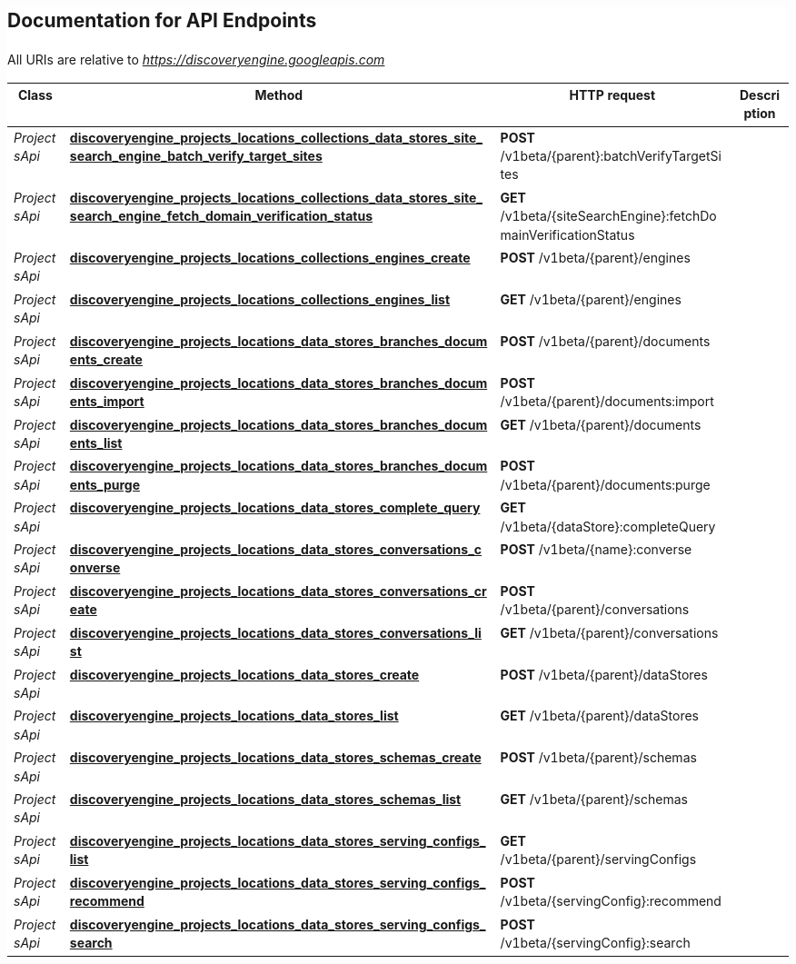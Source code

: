 ## Documentation for API Endpoints

All URIs are relative to *https://discoveryengine.googleapis.com*

Class | Method | HTTP request | Description
------------ | ------------- | ------------- | -------------
*ProjectsApi* | [**discoveryengine_projects_locations_collections_data_stores_site_search_engine_batch_verify_target_sites**](docs/ProjectsApi.md#discoveryengine_projects_locations_collections_data_stores_site_search_engine_batch_verify_target_sites) | **POST** /v1beta/{parent}:batchVerifyTargetSites | 
*ProjectsApi* | [**discoveryengine_projects_locations_collections_data_stores_site_search_engine_fetch_domain_verification_status**](docs/ProjectsApi.md#discoveryengine_projects_locations_collections_data_stores_site_search_engine_fetch_domain_verification_status) | **GET** /v1beta/{siteSearchEngine}:fetchDomainVerificationStatus | 
*ProjectsApi* | [**discoveryengine_projects_locations_collections_engines_create**](docs/ProjectsApi.md#discoveryengine_projects_locations_collections_engines_create) | **POST** /v1beta/{parent}/engines | 
*ProjectsApi* | [**discoveryengine_projects_locations_collections_engines_list**](docs/ProjectsApi.md#discoveryengine_projects_locations_collections_engines_list) | **GET** /v1beta/{parent}/engines | 
*ProjectsApi* | [**discoveryengine_projects_locations_data_stores_branches_documents_create**](docs/ProjectsApi.md#discoveryengine_projects_locations_data_stores_branches_documents_create) | **POST** /v1beta/{parent}/documents | 
*ProjectsApi* | [**discoveryengine_projects_locations_data_stores_branches_documents_import**](docs/ProjectsApi.md#discoveryengine_projects_locations_data_stores_branches_documents_import) | **POST** /v1beta/{parent}/documents:import | 
*ProjectsApi* | [**discoveryengine_projects_locations_data_stores_branches_documents_list**](docs/ProjectsApi.md#discoveryengine_projects_locations_data_stores_branches_documents_list) | **GET** /v1beta/{parent}/documents | 
*ProjectsApi* | [**discoveryengine_projects_locations_data_stores_branches_documents_purge**](docs/ProjectsApi.md#discoveryengine_projects_locations_data_stores_branches_documents_purge) | **POST** /v1beta/{parent}/documents:purge | 
*ProjectsApi* | [**discoveryengine_projects_locations_data_stores_complete_query**](docs/ProjectsApi.md#discoveryengine_projects_locations_data_stores_complete_query) | **GET** /v1beta/{dataStore}:completeQuery | 
*ProjectsApi* | [**discoveryengine_projects_locations_data_stores_conversations_converse**](docs/ProjectsApi.md#discoveryengine_projects_locations_data_stores_conversations_converse) | **POST** /v1beta/{name}:converse | 
*ProjectsApi* | [**discoveryengine_projects_locations_data_stores_conversations_create**](docs/ProjectsApi.md#discoveryengine_projects_locations_data_stores_conversations_create) | **POST** /v1beta/{parent}/conversations | 
*ProjectsApi* | [**discoveryengine_projects_locations_data_stores_conversations_list**](docs/ProjectsApi.md#discoveryengine_projects_locations_data_stores_conversations_list) | **GET** /v1beta/{parent}/conversations | 
*ProjectsApi* | [**discoveryengine_projects_locations_data_stores_create**](docs/ProjectsApi.md#discoveryengine_projects_locations_data_stores_create) | **POST** /v1beta/{parent}/dataStores | 
*ProjectsApi* | [**discoveryengine_projects_locations_data_stores_list**](docs/ProjectsApi.md#discoveryengine_projects_locations_data_stores_list) | **GET** /v1beta/{parent}/dataStores | 
*ProjectsApi* | [**discoveryengine_projects_locations_data_stores_schemas_create**](docs/ProjectsApi.md#discoveryengine_projects_locations_data_stores_schemas_create) | **POST** /v1beta/{parent}/schemas | 
*ProjectsApi* | [**discoveryengine_projects_locations_data_stores_schemas_list**](docs/ProjectsApi.md#discoveryengine_projects_locations_data_stores_schemas_list) | **GET** /v1beta/{parent}/schemas | 
*ProjectsApi* | [**discoveryengine_projects_locations_data_stores_serving_configs_list**](docs/ProjectsApi.md#discoveryengine_projects_locations_data_stores_serving_configs_list) | **GET** /v1beta/{parent}/servingConfigs | 
*ProjectsApi* | [**discoveryengine_projects_locations_data_stores_serving_configs_recommend**](docs/ProjectsApi.md#discoveryengine_projects_locations_data_stores_serving_configs_recommend) | **POST** /v1beta/{servingConfig}:recommend | 
*ProjectsApi* | [**discoveryengine_projects_locations_data_stores_serving_configs_search**](docs/ProjectsApi.md#discoveryengine_projects_locations_data_stores_serving_configs_search) | **POST** /v1beta/{servingConfig}:search | 